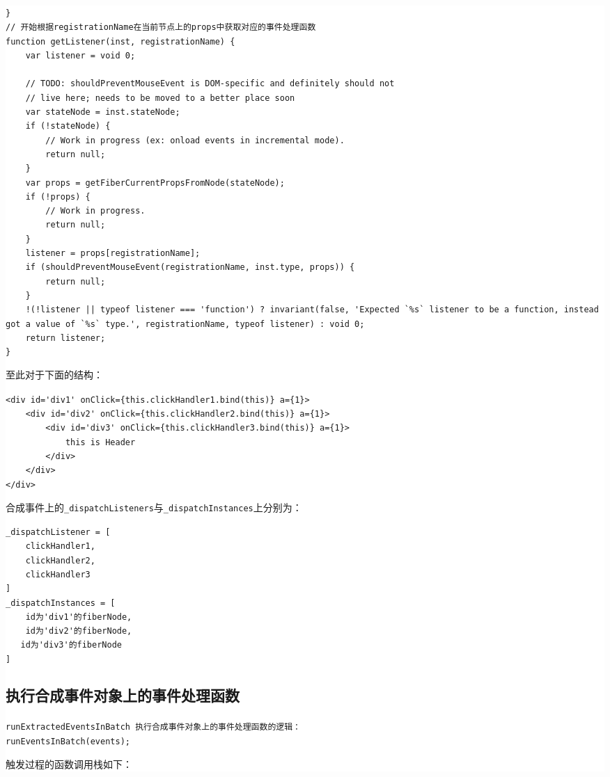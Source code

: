 ```
}    
// 开始根据registrationName在当前节点上的props中获取对应的事件处理函数
function getListener(inst, registrationName) {
    var listener = void 0;

    // TODO: shouldPreventMouseEvent is DOM-specific and definitely should not
    // live here; needs to be moved to a better place soon
    var stateNode = inst.stateNode;
    if (!stateNode) {
        // Work in progress (ex: onload events in incremental mode).
        return null;
    }
    var props = getFiberCurrentPropsFromNode(stateNode);
    if (!props) {
        // Work in progress.
        return null;
    }
    listener = props[registrationName];
    if (shouldPreventMouseEvent(registrationName, inst.type, props)) {
        return null;
    }
    !(!listener || typeof listener === 'function') ? invariant(false, 'Expected `%s` listener to be a function, instead got a value of `%s` type.', registrationName, typeof listener) : void 0;
    return listener;
}
```
至此对于下面的结构：
```
<div id='div1' onClick={this.clickHandler1.bind(this)} a={1}>
    <div id='div2' onClick={this.clickHandler2.bind(this)} a={1}>
        <div id='div3' onClick={this.clickHandler3.bind(this)} a={1}>
            this is Header
        </div>
    </div>
</div>
```
合成事件上的`_dispatchListeners`与`_dispatchInstances`上分别为：
```
_dispatchListener = [
    clickHandler1,
    clickHandler2,
    clickHandler3
]
_dispatchInstances = [
    id为'div1'的fiberNode,
    id为'div2'的fiberNode,
   id为'div3'的fiberNode
]
```

##  执行合成事件对象上的事件处理函数
```
runExtractedEventsInBatch 执行合成事件对象上的事件处理函数的逻辑：
runEventsInBatch(events);
```
触发过程的函数调用栈如下：
